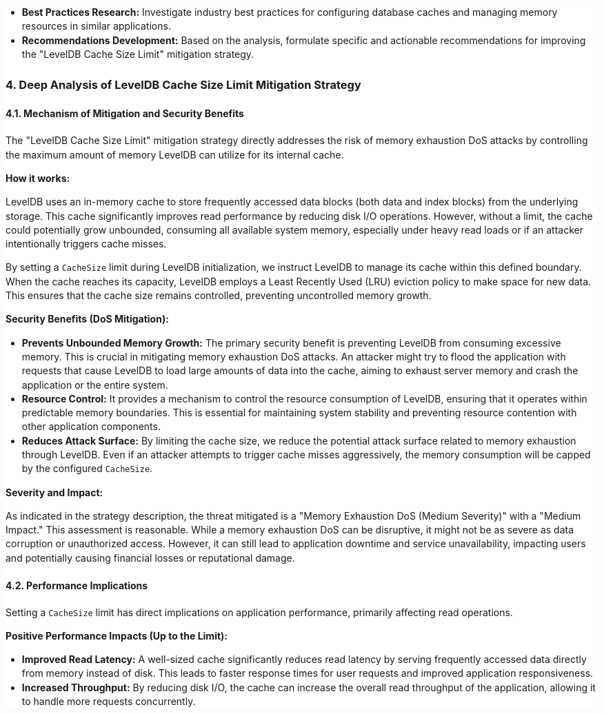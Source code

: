 *   **Best Practices Research:**  Investigate industry best practices for configuring database caches and managing memory resources in similar applications.
*   **Recommendations Development:** Based on the analysis, formulate specific and actionable recommendations for improving the "LevelDB Cache Size Limit" mitigation strategy.

### 4. Deep Analysis of LevelDB Cache Size Limit Mitigation Strategy

#### 4.1. Mechanism of Mitigation and Security Benefits

The "LevelDB Cache Size Limit" mitigation strategy directly addresses the risk of memory exhaustion DoS attacks by controlling the maximum amount of memory LevelDB can utilize for its internal cache.

**How it works:**

LevelDB uses an in-memory cache to store frequently accessed data blocks (both data and index blocks) from the underlying storage. This cache significantly improves read performance by reducing disk I/O operations. However, without a limit, the cache could potentially grow unbounded, consuming all available system memory, especially under heavy read loads or if an attacker intentionally triggers cache misses.

By setting a `CacheSize` limit during LevelDB initialization, we instruct LevelDB to manage its cache within this defined boundary. When the cache reaches its capacity, LevelDB employs a Least Recently Used (LRU) eviction policy to make space for new data. This ensures that the cache size remains controlled, preventing uncontrolled memory growth.

**Security Benefits (DoS Mitigation):**

*   **Prevents Unbounded Memory Growth:** The primary security benefit is preventing LevelDB from consuming excessive memory. This is crucial in mitigating memory exhaustion DoS attacks. An attacker might try to flood the application with requests that cause LevelDB to load large amounts of data into the cache, aiming to exhaust server memory and crash the application or the entire system.
*   **Resource Control:**  It provides a mechanism to control the resource consumption of LevelDB, ensuring that it operates within predictable memory boundaries. This is essential for maintaining system stability and preventing resource contention with other application components.
*   **Reduces Attack Surface:** By limiting the cache size, we reduce the potential attack surface related to memory exhaustion through LevelDB. Even if an attacker attempts to trigger cache misses aggressively, the memory consumption will be capped by the configured `CacheSize`.

**Severity and Impact:**

As indicated in the strategy description, the threat mitigated is a "Memory Exhaustion DoS (Medium Severity)" with a "Medium Impact." This assessment is reasonable. While a memory exhaustion DoS can be disruptive, it might not be as severe as data corruption or unauthorized access. However, it can still lead to application downtime and service unavailability, impacting users and potentially causing financial losses or reputational damage.

#### 4.2. Performance Implications

Setting a `CacheSize` limit has direct implications on application performance, primarily affecting read operations.

**Positive Performance Impacts (Up to the Limit):**

*   **Improved Read Latency:** A well-sized cache significantly reduces read latency by serving frequently accessed data directly from memory instead of disk. This leads to faster response times for user requests and improved application responsiveness.
*   **Increased Throughput:** By reducing disk I/O, the cache can increase the overall read throughput of the application, allowing it to handle more requests concurrently.
